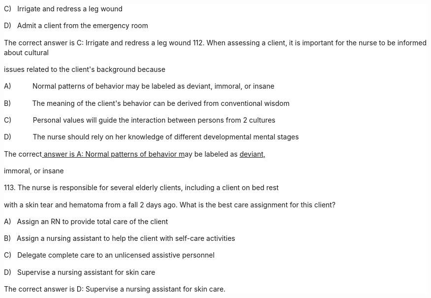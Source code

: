 C)   Irrigate
and redress a leg wound 

D)   Admit
a client from the emergency room 

The correct answer is C: Irrigate and
redress a leg wound 112. When
assessing a client, it is important for the nurse to be informed about cultural

issues related to the client's background
because 

A)           Normal
patterns of behavior may be labeled as deviant, immoral, or insane 

B)           The
meaning of the client's behavior can be derived from conventional wisdom 

C)           Personal
values will guide the interaction between persons from 2 cultures 

D)           The
nurse should rely on her knowledge of different developmental mental stages 

The correct[ answer is A: Normal patterns of behavior m](https://www.studocu.com/en-gb?utm_campaign=shared-document\&utm_source=studocu-document\&utm_medium=social_sharing\&utm_content=2019-hesi-rn-exit-v1-v2v3v4v-5-and-v8-complete-exams-2023-versions)ay be labeled as [deviant,](https://www.studocu.com/en-gb?utm_campaign=shared-document\&utm_source=studocu-document\&utm_medium=social_sharing\&utm_content=2019-hesi-rn-exit-v1-v2v3v4v-5-and-v8-complete-exams-2023-versions)[ ](https://www.studocu.com/en-gb?utm_campaign=shared-document\&utm_source=studocu-document\&utm_medium=social_sharing\&utm_content=2019-hesi-rn-exit-v1-v2v3v4v-5-and-v8-complete-exams-2023-versions)




immoral, or insane 

113\. The
nurse is responsible for several elderly clients, including a client on bed
rest 

with a skin tear and hematoma from a fall
2 days ago. What is the best care assignment for this client? 

A)   Assign
an RN to provide total care of the client 

B)   Assign
a nursing assistant to help the client with self-care activities 

C)   Delegate
complete care to an unlicensed assistive personnel 

D)   Supervise
a nursing assistant for skin care 

The correct answer is D: Supervise a
nursing assistant for skin care. 
